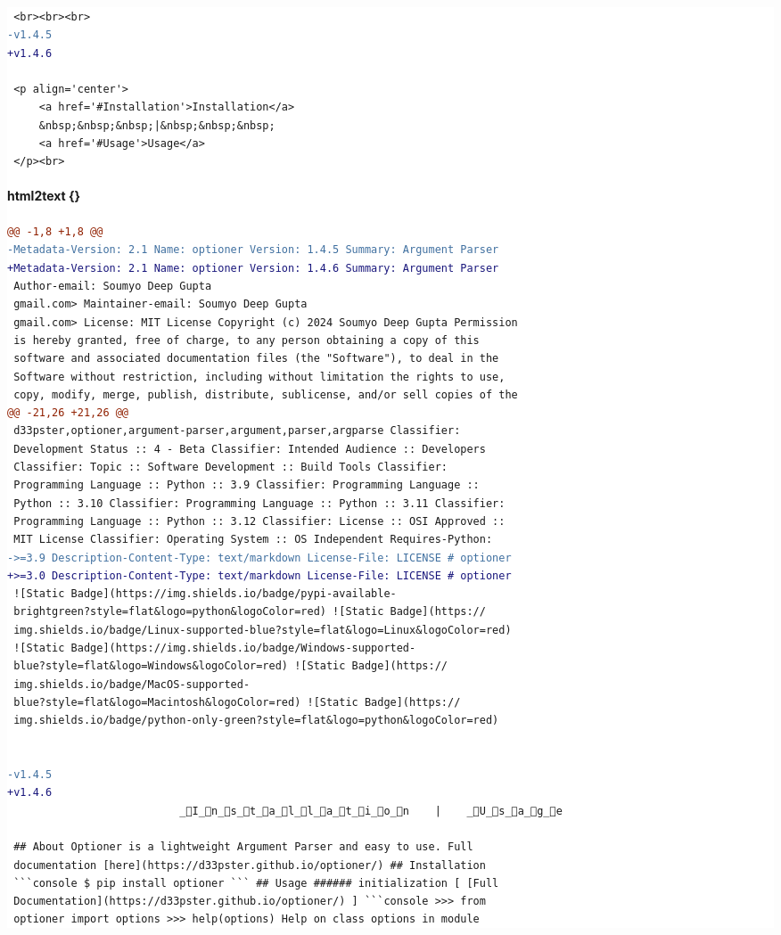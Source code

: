 ```diff
 <br><br><br>
-v1.4.5
+v1.4.6
 
 <p align='center'>
     <a href='#Installation'>Installation</a>
     &nbsp;&nbsp;&nbsp;|&nbsp;&nbsp;&nbsp;
     <a href='#Usage'>Usage</a>
 </p><br>
```

#### html2text {}

```diff
@@ -1,8 +1,8 @@
-Metadata-Version: 2.1 Name: optioner Version: 1.4.5 Summary: Argument Parser
+Metadata-Version: 2.1 Name: optioner Version: 1.4.6 Summary: Argument Parser
 Author-email: Soumyo Deep Gupta
 gmail.com> Maintainer-email: Soumyo Deep Gupta
 gmail.com> License: MIT License Copyright (c) 2024 Soumyo Deep Gupta Permission
 is hereby granted, free of charge, to any person obtaining a copy of this
 software and associated documentation files (the "Software"), to deal in the
 Software without restriction, including without limitation the rights to use,
 copy, modify, merge, publish, distribute, sublicense, and/or sell copies of the
@@ -21,26 +21,26 @@
 d33pster,optioner,argument-parser,argument,parser,argparse Classifier:
 Development Status :: 4 - Beta Classifier: Intended Audience :: Developers
 Classifier: Topic :: Software Development :: Build Tools Classifier:
 Programming Language :: Python :: 3.9 Classifier: Programming Language ::
 Python :: 3.10 Classifier: Programming Language :: Python :: 3.11 Classifier:
 Programming Language :: Python :: 3.12 Classifier: License :: OSI Approved ::
 MIT License Classifier: Operating System :: OS Independent Requires-Python:
->=3.9 Description-Content-Type: text/markdown License-File: LICENSE # optioner
+>=3.0 Description-Content-Type: text/markdown License-File: LICENSE # optioner
 ![Static Badge](https://img.shields.io/badge/pypi-available-
 brightgreen?style=flat&logo=python&logoColor=red) ![Static Badge](https://
 img.shields.io/badge/Linux-supported-blue?style=flat&logo=Linux&logoColor=red)
 ![Static Badge](https://img.shields.io/badge/Windows-supported-
 blue?style=flat&logo=Windows&logoColor=red) ![Static Badge](https://
 img.shields.io/badge/MacOS-supported-
 blue?style=flat&logo=Macintosh&logoColor=red) ![Static Badge](https://
 img.shields.io/badge/python-only-green?style=flat&logo=python&logoColor=red)
 
 
-v1.4.5
+v1.4.6
                           _I_n_s_t_a_l_l_a_t_i_o_n    |    _U_s_a_g_e
 
 ## About Optioner is a lightweight Argument Parser and easy to use. Full
 documentation [here](https://d33pster.github.io/optioner/) ## Installation
 ```console $ pip install optioner ``` ## Usage ###### initialization [ [Full
 Documentation](https://d33pster.github.io/optioner/) ] ```console >>> from
 optioner import options >>> help(options) Help on class options in module
```
